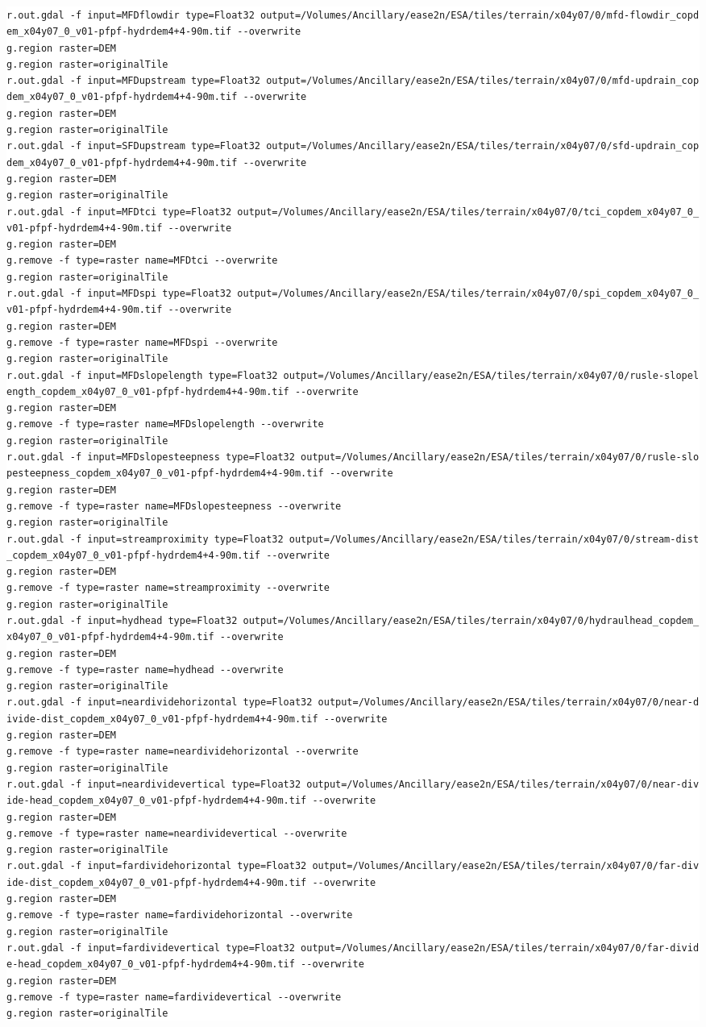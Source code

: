 ```
r.out.gdal -f input=MFDflowdir type=Float32 output=/Volumes/Ancillary/ease2n/ESA/tiles/terrain/x04y07/0/mfd-flowdir_copdem_x04y07_0_v01-pfpf-hydrdem4+4-90m.tif --overwrite
g.region raster=DEM
g.region raster=originalTile
r.out.gdal -f input=MFDupstream type=Float32 output=/Volumes/Ancillary/ease2n/ESA/tiles/terrain/x04y07/0/mfd-updrain_copdem_x04y07_0_v01-pfpf-hydrdem4+4-90m.tif --overwrite
g.region raster=DEM
g.region raster=originalTile
r.out.gdal -f input=SFDupstream type=Float32 output=/Volumes/Ancillary/ease2n/ESA/tiles/terrain/x04y07/0/sfd-updrain_copdem_x04y07_0_v01-pfpf-hydrdem4+4-90m.tif --overwrite
g.region raster=DEM
g.region raster=originalTile
r.out.gdal -f input=MFDtci type=Float32 output=/Volumes/Ancillary/ease2n/ESA/tiles/terrain/x04y07/0/tci_copdem_x04y07_0_v01-pfpf-hydrdem4+4-90m.tif --overwrite
g.region raster=DEM
g.remove -f type=raster name=MFDtci --overwrite
g.region raster=originalTile
r.out.gdal -f input=MFDspi type=Float32 output=/Volumes/Ancillary/ease2n/ESA/tiles/terrain/x04y07/0/spi_copdem_x04y07_0_v01-pfpf-hydrdem4+4-90m.tif --overwrite
g.region raster=DEM
g.remove -f type=raster name=MFDspi --overwrite
g.region raster=originalTile
r.out.gdal -f input=MFDslopelength type=Float32 output=/Volumes/Ancillary/ease2n/ESA/tiles/terrain/x04y07/0/rusle-slopelength_copdem_x04y07_0_v01-pfpf-hydrdem4+4-90m.tif --overwrite
g.region raster=DEM
g.remove -f type=raster name=MFDslopelength --overwrite
g.region raster=originalTile
r.out.gdal -f input=MFDslopesteepness type=Float32 output=/Volumes/Ancillary/ease2n/ESA/tiles/terrain/x04y07/0/rusle-slopesteepness_copdem_x04y07_0_v01-pfpf-hydrdem4+4-90m.tif --overwrite
g.region raster=DEM
g.remove -f type=raster name=MFDslopesteepness --overwrite
g.region raster=originalTile
r.out.gdal -f input=streamproximity type=Float32 output=/Volumes/Ancillary/ease2n/ESA/tiles/terrain/x04y07/0/stream-dist_copdem_x04y07_0_v01-pfpf-hydrdem4+4-90m.tif --overwrite
g.region raster=DEM
g.remove -f type=raster name=streamproximity --overwrite
g.region raster=originalTile
r.out.gdal -f input=hydhead type=Float32 output=/Volumes/Ancillary/ease2n/ESA/tiles/terrain/x04y07/0/hydraulhead_copdem_x04y07_0_v01-pfpf-hydrdem4+4-90m.tif --overwrite
g.region raster=DEM
g.remove -f type=raster name=hydhead --overwrite
g.region raster=originalTile
r.out.gdal -f input=neardividehorizontal type=Float32 output=/Volumes/Ancillary/ease2n/ESA/tiles/terrain/x04y07/0/near-divide-dist_copdem_x04y07_0_v01-pfpf-hydrdem4+4-90m.tif --overwrite
g.region raster=DEM
g.remove -f type=raster name=neardividehorizontal --overwrite
g.region raster=originalTile
r.out.gdal -f input=neardividevertical type=Float32 output=/Volumes/Ancillary/ease2n/ESA/tiles/terrain/x04y07/0/near-divide-head_copdem_x04y07_0_v01-pfpf-hydrdem4+4-90m.tif --overwrite
g.region raster=DEM
g.remove -f type=raster name=neardividevertical --overwrite
g.region raster=originalTile
r.out.gdal -f input=fardividehorizontal type=Float32 output=/Volumes/Ancillary/ease2n/ESA/tiles/terrain/x04y07/0/far-divide-dist_copdem_x04y07_0_v01-pfpf-hydrdem4+4-90m.tif --overwrite
g.region raster=DEM
g.remove -f type=raster name=fardividehorizontal --overwrite
g.region raster=originalTile
r.out.gdal -f input=fardividevertical type=Float32 output=/Volumes/Ancillary/ease2n/ESA/tiles/terrain/x04y07/0/far-divide-head_copdem_x04y07_0_v01-pfpf-hydrdem4+4-90m.tif --overwrite
g.region raster=DEM
g.remove -f type=raster name=fardividevertical --overwrite
g.region raster=originalTile
```